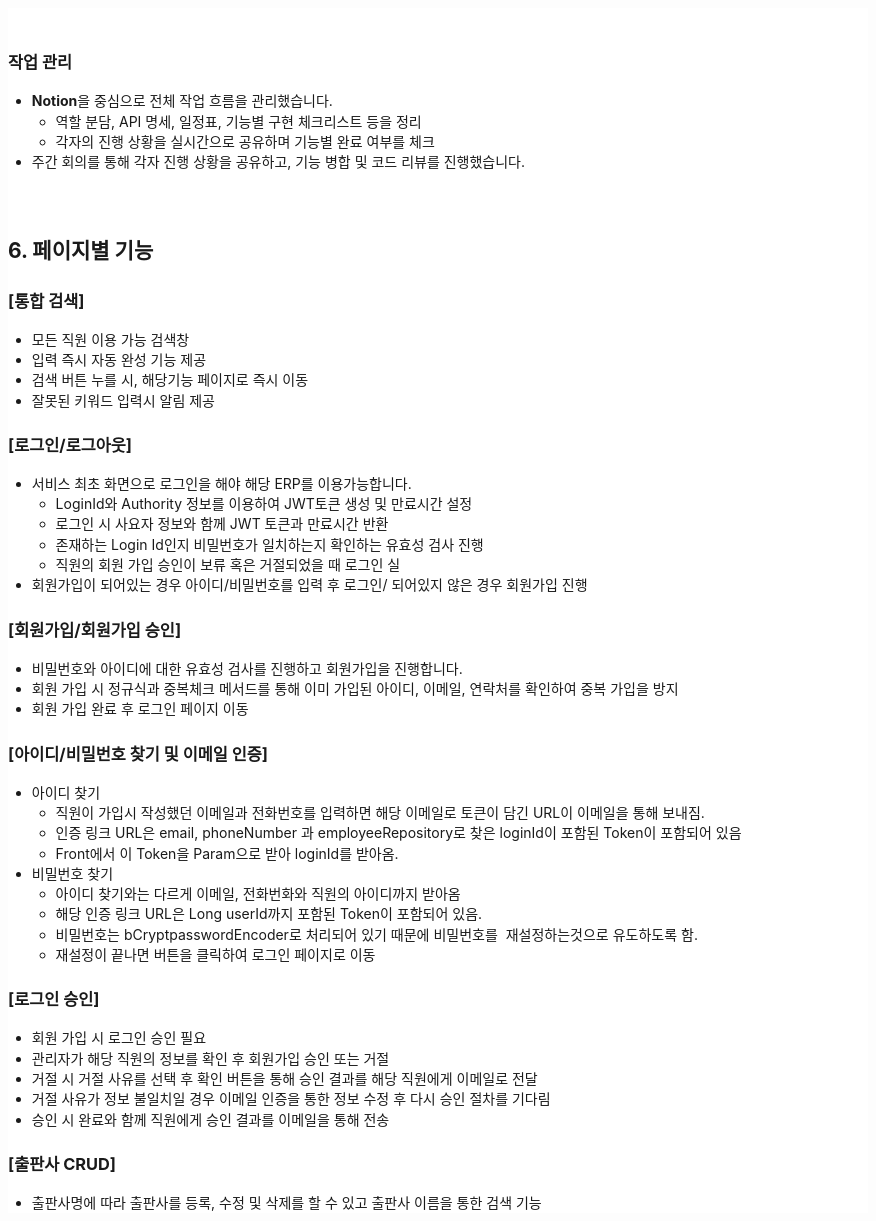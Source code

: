 <br>

### 작업 관리

- **Notion**을 중심으로 전체 작업 흐름을 관리했습니다.
  - 역할 분담, API 명세, 일정표, 기능별 구현 체크리스트 등을 정리
  - 각자의 진행 상황을 실시간으로 공유하며 기능별 완료 여부를 체크
- 주간 회의를 통해 각자 진행 상황을 공유하고, 기능 병합 및 코드 리뷰를 진행했습니다.

<br>

## 6. 페이지별 기능
### [통합 검색]
- 모든 직원 이용 가능 검색창
- 입력 즉시 자동 완성 기능 제공
- 검색 버튼 누를 시, 해당기능 페이지로 즉시 이동
- 잘못된 키워드 입력시 알림 제공

### [로그인/로그아웃]
- 서비스 최초 화면으로 로그인을 해야 해당 ERP를 이용가능합니다.
  - LoginId와 Authority 정보를 이용하여 JWT토큰 생성 및 만료시간 설정
  - 로그인 시 사요자 정보와 함께 JWT 토큰과 만료시간 반환
  - 존재하는 Login Id인지 비밀번호가 일치하는지 확인하는 유효성 검사 진행
  - 직원의 회원 가입 승인이 보류 혹은 거절되었을 때 로그인 실
- 회원가입이 되어있는 경우 아이디/비밀번호를 입력 후 로그인/ 되어있지 않은 경우 회원가입 진행
### [회원가입/회원가입 승인]
- 비밀번호와 아이디에 대한 유효성 검사를 진행하고 회원가입을 진행합니다.
- 회원 가입 시 정규식과 중복체크 메서드를 통해 이미 가입된 아이디, 이메일, 연락처를 확인하여 중복 가입을 방지
- 회원 가입 완료 후 로그인 페이지 이동
### [아이디/비밀번호 찾기 및 이메일 인증]
- 아이디 찾기
  - 직원이 가입시 작성했던 이메일과 전화번호를 입력하면 해당 이메일로 토큰이 담긴 URL이 이메일을 통해 보내짐.
  - 인증 링크 URL은 email, phoneNumber 과 employeeRepository로 찾은 loginId이 포함된 Token이 포함되어 있음
  - Front에서 이 Token을 Param으로 받아 loginId를 받아옴.
- 비밀번호 찾기
  - 아이디 찾기와는 다르게 이메일, 전화번화와 직원의 아이디까지 받아옴
  - 해당 인증 링크 URL은 Long userId까지 포함된 Token이 포함되어 있음.
  - 비밀번호는 bCryptpasswordEncoder로 처리되어 있기 때문에 비밀번호를  재설정하는것으로 유도하도록 함.
  - 재설정이 끝나면 버튼을 클릭하여 로그인 페이지로 이동
### [로그인 승인]
- 회원 가입 시 로그인 승인 필요
- 관리자가 해당 직원의 정보를 확인 후 회원가입 승인 또는 거절
- 거절 시 거절 사유를 선택 후 확인 버튼을 통해 승인 결과를 해당 직원에게 이메일로 전달
- 거절 사유가 정보 불일치일 경우 이메일 인증을 통한 정보 수정 후 다시 승인 절차를 기다림
- 승인 시 완료와 함께 직원에게 승인 결과를 이메일을 통해 전송

### [출판사 CRUD]
- 출판사명에 따라 출판사를 등록, 수정 및 삭제를 할 수 있고 출판사 이름을 통한 검색 기능 
